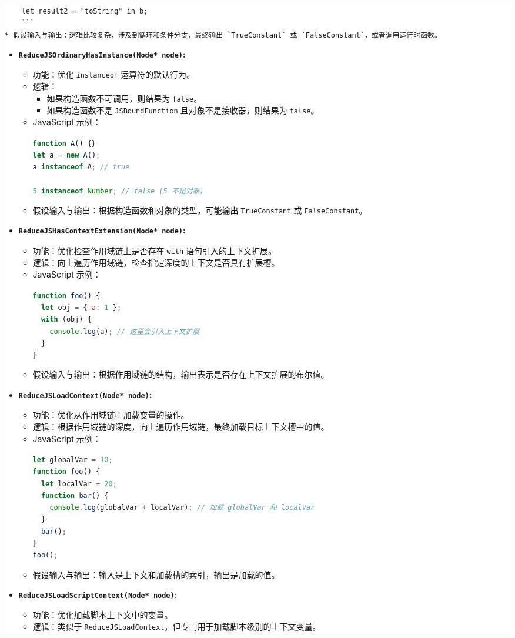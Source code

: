         let result2 = "toString" in b;
        ```
    * 假设输入与输出：逻辑比较复杂，涉及到循环和条件分支，最终输出 `TrueConstant` 或 `FalseConstant`，或者调用运行时函数。

* **`ReduceJSOrdinaryHasInstance(Node* node)`:**
    * 功能：优化 `instanceof` 运算符的默认行为。
    * 逻辑：
        * 如果构造函数不可调用，则结果为 `false`。
        * 如果构造函数不是 `JSBoundFunction` 且对象不是接收器，则结果为 `false`。
    * JavaScript 示例：
        ```javascript
        function A() {}
        let a = new A();
        a instanceof A; // true

        5 instanceof Number; // false (5 不是对象)
        ```
    * 假设输入与输出：根据构造函数和对象的类型，可能输出 `TrueConstant` 或 `FalseConstant`。

* **`ReduceJSHasContextExtension(Node* node)`:**
    * 功能：优化检查作用域链上是否存在 `with` 语句引入的上下文扩展。
    * 逻辑：向上遍历作用域链，检查指定深度的上下文是否具有扩展槽。
    * JavaScript 示例：
        ```javascript
        function foo() {
          let obj = { a: 1 };
          with (obj) {
            console.log(a); // 这里会引入上下文扩展
          }
        }
        ```
    * 假设输入与输出：根据作用域链的结构，输出表示是否存在上下文扩展的布尔值。

* **`ReduceJSLoadContext(Node* node)`:**
    * 功能：优化从作用域链中加载变量的操作。
    * 逻辑：根据作用域链的深度，向上遍历作用域链，最终加载目标上下文槽中的值。
    * JavaScript 示例：
        ```javascript
        let globalVar = 10;
        function foo() {
          let localVar = 20;
          function bar() {
            console.log(globalVar + localVar); // 加载 globalVar 和 localVar
          }
          bar();
        }
        foo();
        ```
    * 假设输入与输出：输入是上下文和加载槽的索引，输出是加载的值。

* **`ReduceJSLoadScriptContext(Node* node)`:**
    * 功能：优化加载脚本上下文中的变量。
    * 逻辑：类似于 `ReduceJSLoadContext`，但专门用于加载脚本级别的上下文变量。
